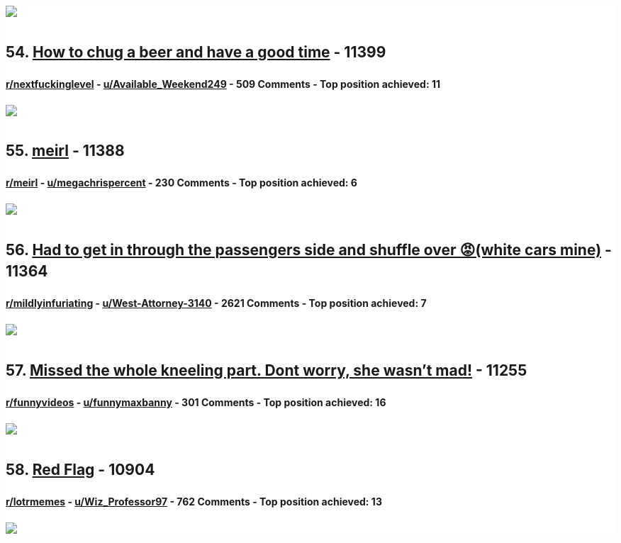 <a href="https://v.redd.it/fdg6mgc8alfc1"><img src="https://external-preview.redd.it/bXZ3MG13bDlhbGZjMbZ1kdl7XJpkw5CJPzkUQo0n_zh9UfJR_EG7GnaqRouX.png?width=140&amp;height=140&amp;crop=140:140,smart&amp;format=jpg&amp;v=enabled&amp;lthumb=true&amp;s=1ff09a6ceb9f45409b3753024ab8787958060a62"></img></a>

## 54. [How to chug a beer and have a good time](http://reddit.com/r/nextfuckinglevel/comments/1aecmug/how_to_chug_a_beer_and_have_a_good_time/) - 11399
#### [r/nextfuckinglevel](http://reddit.com/r/nextfuckinglevel) - [u/Available_Weekend249](http://reddit.com/u/Available_Weekend249) - 509 Comments - Top position achieved: 11

<a href="https://v.redd.it/gklih5b0ghfc1"><img src="https://external-preview.redd.it/YnNsMjkxb3pmaGZjMdB9kukUUb2OoQ4Gv1VsdCfeJzBaVuO8hWnpUhsXlGbD.png?width=140&amp;height=140&amp;crop=140:140,smart&amp;format=jpg&amp;v=enabled&amp;lthumb=true&amp;s=8d3a4c6050d9dbf1f3ba51245a28ae2d6206c28d"></img></a>

## 55. [meirl](http://reddit.com/r/meirl/comments/1ael4mu/meirl/) - 11388
#### [r/meirl](http://reddit.com/r/meirl) - [u/megachrispercent](http://reddit.com/u/megachrispercent) - 230 Comments - Top position achieved: 6

<a href="https://i.redd.it/yabpqsvdyjfc1.jpeg"><img src="https://b.thumbs.redditmedia.com/UPCJPrHPfJgWFSoNrf2qjQ13oGRMiloGckUElmLaQAI.jpg"></img></a>

## 56. [Had to get in through the passengers side and shuffle over 😡(white cars mine)](http://reddit.com/r/mildlyinfuriating/comments/1aeq54y/had_to_get_in_through_the_passengers_side_and/) - 11364
#### [r/mildlyinfuriating](http://reddit.com/r/mildlyinfuriating) - [u/West-Attorney-3140](http://reddit.com/u/West-Attorney-3140) - 2621 Comments - Top position achieved: 7

<a href="https://i.redd.it/t3qk2nl0clfc1.jpeg"><img src="https://a.thumbs.redditmedia.com/rzfM0-_z7qlc1UfbwLxz0JAUna3tmnEqDGRhpfv4Fb0.jpg"></img></a>

## 57. [Missed the whole kneeling part. Dont worry, she wasn’t mad!](http://reddit.com/r/funnyvideos/comments/1aeodwf/missed_the_whole_kneeling_part_dont_worry_she/) - 11255
#### [r/funnyvideos](http://reddit.com/r/funnyvideos) - [u/funnymaxbanny](http://reddit.com/u/funnymaxbanny) - 301 Comments - Top position achieved: 16

<a href="https://v.redd.it/c673zaauwkfc1"><img src="https://external-preview.redd.it/N3NkaXdxeDN4a2ZjMWGiF2bEl14EPi5ZC6mfc9yp3EFnm1MCmwSEv0wydGiB.png?width=140&amp;height=140&amp;crop=140:140,smart&amp;format=jpg&amp;v=enabled&amp;lthumb=true&amp;s=57276cea38cc64d31f950bb5c49fb5867f277787"></img></a>

## 58. [Red Flag](http://reddit.com/r/lotrmemes/comments/1aemok3/red_flag/) - 10904
#### [r/lotrmemes](http://reddit.com/r/lotrmemes) - [u/Wiz_Professor97](http://reddit.com/u/Wiz_Professor97) - 762 Comments - Top position achieved: 13

<a href="https://v.redd.it/p6frewzggkfc1"><img src="https://external-preview.redd.it/aWkzcnhoYmdna2ZjMUp3W68luQZyJ3eofBe0xcHrHblAXHFtMfrIzOwoQshs.png?width=140&amp;height=140&amp;crop=140:140,smart&amp;format=jpg&amp;v=enabled&amp;lthumb=true&amp;s=5dbae1cab78a5b32dae95a8a9715cc6b119af693"></img></a>
